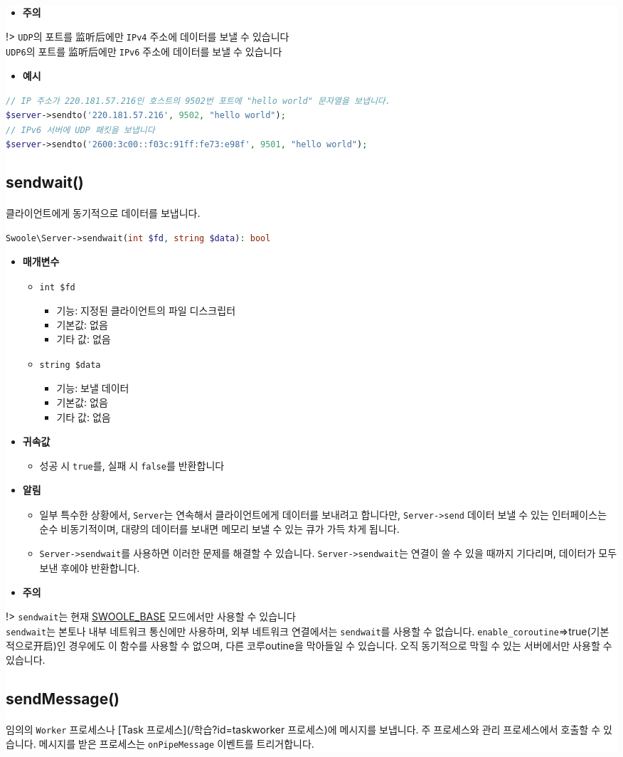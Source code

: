   * **주의**

  !> `UDP`의 포트를 监听后에만 `IPv4` 주소에 데이터를 보낼 수 있습니다  
  `UDP6`의 포트를 监听后에만 `IPv6` 주소에 데이터를 보낼 수 있습니다

  * **예시**

```php
// IP 주소가 220.181.57.216인 호스트의 9502번 포트에 "hello world" 문자열을 보냅니다.
$server->sendto('220.181.57.216', 9502, "hello world");
// IPv6 서버에 UDP 패킷을 보냅니다
$server->sendto('2600:3c00::f03c:91ff:fe73:e98f', 9501, "hello world");
```


## sendwait()

클라이언트에게 동기적으로 데이터를 보냅니다.

```php
Swoole\Server->sendwait(int $fd, string $data): bool
```

  * **매개변수**

    * `int $fd`

      * 기능: 지정된 클라이언트의 파일 디스크립터
      * 기본값: 없음
      * 기타 값: 없음

    * `string $data`

      * 기능: 보낼 데이터
      * 기본값: 없음
      * 기타 값: 없음

  * **귀속값**

    * 성공 시 `true`를, 실패 시 `false`를 반환합니다

  * **알림**

    * 일부 특수한 상황에서, `Server`는 연속해서 클라이언트에게 데이터를 보내려고 합니다만, `Server->send` 데이터 보낼 수 있는 인터페이스는 순수 비동기적이며, 대량의 데이터를 보내면 메모리 보낼 수 있는 큐가 가득 차게 됩니다.

    * `Server->sendwait`를 사용하면 이러한 문제를 해결할 수 있습니다. `Server->sendwait`는 연결이 쓸 수 있을 때까지 기다리며, 데이터가 모두 보낸 후에야 반환합니다.

  * **주의**

  !> `sendwait`는 현재 [SWOOLE_BASE](/learn?id=swoole_base) 모드에서만 사용할 수 있습니다  
  `sendwait`는 본토나 내부 네트워크 통신에만 사용하며, 외부 네트워크 연결에서는 `sendwait`를 사용할 수 없습니다. `enable_coroutine`=>true(기본적으로开启)인 경우에도 이 함수를 사용할 수 없으며, 다른 코루outine을 막아들일 수 있습니다. 오직 동기적으로 막힐 수 있는 서버에서만 사용할 수 있습니다.
## sendMessage()

임의의 `Worker` 프로세스나 [Task 프로세스](/학습?id=taskworker 프로세스)에 메시지를 보냅니다. 주 프로세스와 관리 프로세스에서 호출할 수 있습니다. 메시지를 받은 프로세스는 `onPipeMessage` 이벤트를 트리거합니다.
